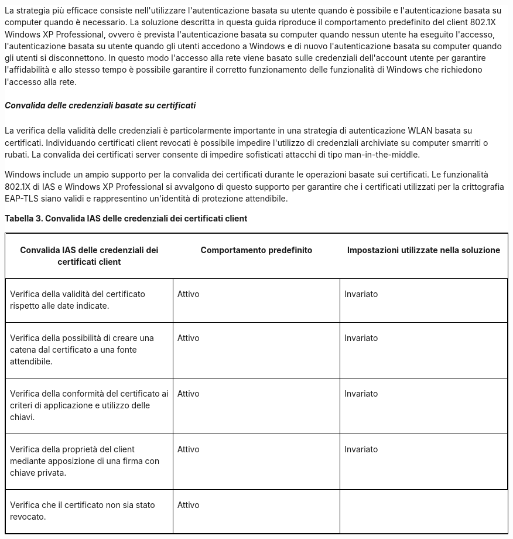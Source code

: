 La strategia più efficace consiste nell'utilizzare l'autenticazione basata su utente quando è possibile e l'autenticazione basata su computer quando è necessario. La soluzione descritta in questa guida riproduce il comportamento predefinito del client 802.1X Windows XP Professional, ovvero è prevista l'autenticazione basata su computer quando nessun utente ha eseguito l'accesso, l'autenticazione basata su utente quando gli utenti accedono a Windows e di nuovo l'autenticazione basata su computer quando gli utenti si disconnettono. In questo modo l'accesso alla rete viene basato sulle credenziali dell'account utente per garantire l'affidabilità e allo stesso tempo è possibile garantire il corretto funzionamento delle funzionalità di Windows che richiedono l'accesso alla rete.
  
##### Convalida delle credenziali basate su certificati
  
La verifica della validità delle credenziali è particolarmente importante in una strategia di autenticazione WLAN basata su certificati. Individuando certificati client revocati è possibile impedire l'utilizzo di credenziali archiviate su computer smarriti o rubati. La convalida dei certificati server consente di impedire sofisticati attacchi di tipo man-in-the-middle.
  
Windows include un ampio supporto per la convalida dei certificati durante le operazioni basate sui certificati. Le funzionalità 802.1X di IAS e Windows XP Professional si avvalgono di questo supporto per garantire che i certificati utilizzati per la crittografia EAP-TLS siano validi e rappresentino un'identità di protezione attendibile.
  
**Tabella 3. Convalida IAS delle credenziali dei certificati client**

<p> </p>
<table style="border:1px solid black;">  
<colgroup>  
<col width="33%" />  
<col width="33%" />  
<col width="33%" />  
</colgroup>  
<thead>  
<tr class="header">  
<th><p>Convalida IAS delle credenziali dei certificati client</p></th>  
<th><p>Comportamento predefinito</p></th>  
<th><p>Impostazioni utilizzate nella soluzione</p></th>  
</tr>  
</thead>  
<tbody>  
<tr class="odd">
<td style="border:1px solid black;"><p>Verifica della validità del certificato rispetto alle date indicate.</p></td>
<td style="border:1px solid black;"><p>Attivo</p></td>
<td style="border:1px solid black;"><p>Invariato</p></td>
</tr>  
<tr class="even">
<td style="border:1px solid black;"><p>Verifica della possibilità di creare una catena dal certificato a una fonte attendibile.</p></td>
<td style="border:1px solid black;"><p>Attivo</p></td>
<td style="border:1px solid black;"><p>Invariato</p></td>
</tr>  
<tr class="odd">
<td style="border:1px solid black;"><p>Verifica della conformità del certificato ai criteri di applicazione e utilizzo delle chiavi.</p></td>
<td style="border:1px solid black;"><p>Attivo</p></td>
<td style="border:1px solid black;"><p>Invariato</p></td>
</tr>  
<tr class="even">
<td style="border:1px solid black;"><p>Verifica della proprietà del client mediante apposizione di una firma con chiave privata.</p></td>
<td style="border:1px solid black;"><p>Attivo</p></td>
<td style="border:1px solid black;"><p>Invariato</p></td>
</tr>  
<tr class="odd">
<td style="border:1px solid black;"><p>Verifica che il certificato non sia stato revocato.</p></td>
<td style="border:1px solid black;"><p>Attivo</p></td>